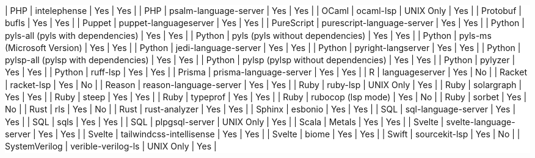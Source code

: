 | PHP               | intelephense                        |    Yes    |      Yes      |
| PHP               | psalm-language-server               |    Yes    |      Yes      |
| OCaml             | ocaml-lsp                           | UNIX Only |      Yes      |
| Protobuf          | bufls                               |    Yes    |      Yes      |
| Puppet            | puppet-languageserver               |    Yes    |      Yes      |
| PureScript        | purescript-language-server          |    Yes    |      Yes      |
| Python            | pyls-all (pyls with dependencies)   |    Yes    |      Yes      |
| Python            | pyls (pyls without dependencies)    |    Yes    |      Yes      |
| Python            | pyls-ms (Microsoft Version)         |    Yes    |      Yes      |
| Python            | jedi-language-server                |    Yes    |      Yes      |
| Python            | pyright-langserver                  |    Yes    |      Yes      |
| Python            | pylsp-all (pylsp with dependencies) |    Yes    |      Yes      |
| Python            | pylsp (pylsp without dependencies)  |    Yes    |      Yes      |
| Python            | pylyzer                             |    Yes    |      Yes      |
| Python            | ruff-lsp                            |    Yes    |      Yes      |
| Prisma            | prisma-language-server              |    Yes    |      Yes      |
| R                 | languageserver                      |    Yes    |      No       |
| Racket            | racket-lsp                          |    Yes    |      No       |
| Reason            | reason-language-server              |    Yes    |      Yes      |
| Ruby              | ruby-lsp                            | UNIX Only |      Yes      |
| Ruby              | solargraph                          |    Yes    |      Yes      |
| Ruby              | steep                               |    Yes    |      Yes      |
| Ruby              | typeprof                            |    Yes    |      Yes      |
| Ruby              | rubocop (lsp mode)                  |    Yes    |      No       |
| Ruby              | sorbet                              |    Yes    |      No       |
| Rust              | rls                                 |    Yes    |      No       |
| Rust              | rust-analyzer                       |    Yes    |      Yes      |
| Sphinx            | esbonio                             |    Yes    |      Yes      |
| SQL               | sql-language-server                 |    Yes    |      Yes      |
| SQL               | sqls                                |    Yes    |      Yes      |
| SQL               | plpgsql-server                      | UNIX Only |      Yes      |
| Scala             | Metals                              |    Yes    |      Yes      |
| Svelte            | svelte-language-server              |    Yes    |      Yes      |
| Svelte            | tailwindcss-intellisense            |    Yes    |      Yes      |
| Svelte            | biome                               |    Yes    |      Yes      |
| Swift             | sourcekit-lsp                       |    Yes    |      No       |
| SystemVerilog     | verible-verilog-ls                  | UNIX Only |      Yes      |